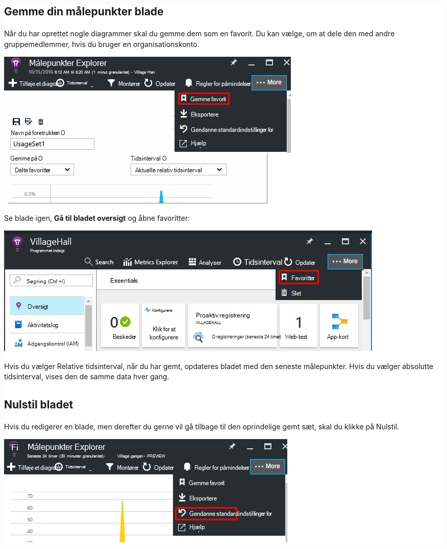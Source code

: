 ## <a name="save-your-metrics-blade"></a>Gemme din målepunkter blade

Når du har oprettet nogle diagrammer skal du gemme dem som en favorit. Du kan vælge, om at dele den med andre gruppemedlemmer, hvis du bruger en organisationskonto.

![Vælg foretrukken](./media/app-insights-metrics-explorer/21-favorite-save.png)

Se blade igen, **Gå til bladet oversigt** og åbne favoritter:

![Vælg Favoritter i bladet oversigt](./media/app-insights-metrics-explorer/22-favorite-get.png)

Hvis du vælger Relative tidsinterval, når du har gemt, opdateres bladet med den seneste målepunkter. Hvis du vælger absolutte tidsinterval, vises den de samme data hver gang.

## <a name="reset-the-blade"></a>Nulstil bladet

Hvis du redigerer en blade, men derefter du gerne vil gå tilbage til den oprindelige gemt sæt, skal du klikke på Nulstil.

![I knapperne øverst i metrisk Explorer](./media/app-insights-metrics-explorer/17-reset.png)
